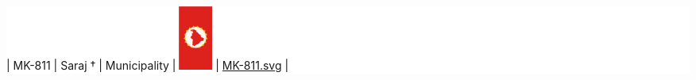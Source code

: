 | MK-811 | Saraj † | Municipality | <img src='https://raw.githubusercontent.com/amckenna41/iso3166-flags/main/iso3166-2-flags/MK/MK-811.svg' height='80'> | [MK-811.svg](https://raw.githubusercontent.com/amckenna41/iso3166-flags/main/iso3166-2-flags/MK/MK-811.svg) |